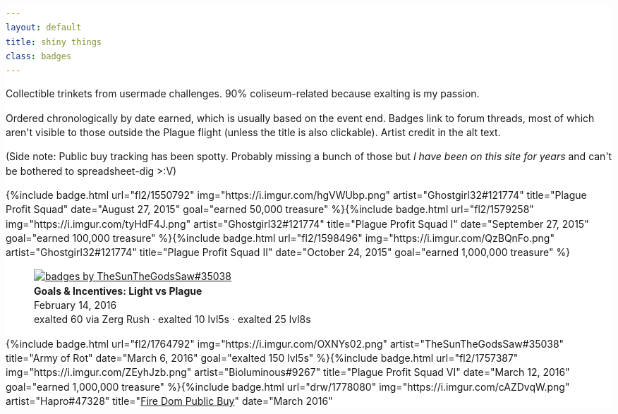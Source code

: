 ```yaml
---
layout: default
title: shiny things
class: badges
---
```

Collectible trinkets from usermade challenges. 90% coliseum-related because exalting is my passion.

Ordered chronologically by date earned, which is usually based on the event end. Badges link to forum threads, most of which aren't visible to those outside the Plague flight (unless the title is also clickable). Artist credit in the alt text.

(Side note: Public buy tracking has been spotty. Probably missing a bunch of those but *I have been on this site for years* and can't be bothered to spreadsheet-dig >:V)

<div id="badges">
	{%include badge.html
		url="fl2/1550792"
		img="https://i.imgur.com/hgVWUbp.png"
		artist="Ghostgirl32#121774"
		title="Plague Profit Squad"
		date="August 27, 2015"
		goal="earned 50,000 treasure"
	%}{%include badge.html
		url="fl2/1579258"
		img="https://i.imgur.com/tyHdF4J.png"
		artist="Ghostgirl32#121774"
		title="Plague Profit Squad I"
		date="September 27, 2015"
		goal="earned 100,000 treasure"
	%}{%include badge.html
		url="fl2/1598496"
		img="https://i.imgur.com/QzBQnFo.png"
		artist="Ghostgirl32#121774"
		title="Plague Profit Squad II"
		date="October 24, 2015"
		goal="earned 1,000,000 treasure"
	%}<figure>
		<a href="https://www1.flightrising.com/forums/fl2/1724459"><img src="https://i.imgur.com/WmG6DCM.png" alt="badges by TheSunTheGodsSaw#35038"/><img src="https://i.imgur.com/JWCEPyl.png" alt=""/><img src="https://i.imgur.com/NpvKosE.png" alt=""/></a>
		<figcaption><b>Goals & Incentives: Light vs Plague</b><br/>
		<span class="date">February 14, 2016</span><br/>
		<span class="goal">exalted 60 via Zerg Rush · exalted 10 <span class='sc'>lvl</span>5s · exalted 25 <span class='sc'>lvl</span>8s</span></figcaption>
	</figure>{%include badge.html
		url="fl2/1764792"
		img="https://i.imgur.com/OXNYs02.png"
		artist="TheSunTheGodsSaw#35038"
		title="Army of Rot"
		date="March 6, 2016"
		goal="exalted 150 <span class='sc'>lvl</span>5s"
	%}{%include badge.html
		url="fl2/1757387"
		img="https://i.imgur.com/ZEyhJzb.png"
		artist="Bioluminous#9267"
		title="Plague Profit Squad VI"
		date="March 12, 2016"
		goal="earned 1,000,000 treasure"
	%}{%include badge.html
		url="drw/1778080"
		img="https://i.imgur.com/cAZDvqW.png"
		artist="Hapro#47328"
		title="<a href='https://www1.flightrising.com/forums/drw/1778080'>Fire Dom Public Buy</a>"
		date="March 2016"